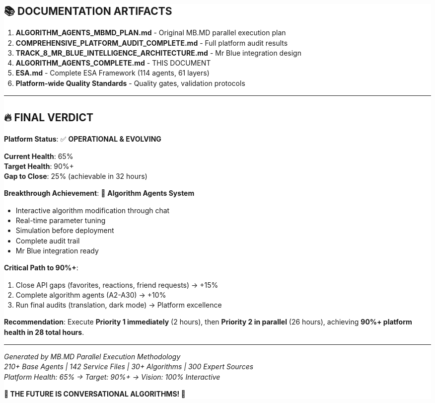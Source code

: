 
## 📚 DOCUMENTATION ARTIFACTS

1. **ALGORITHM_AGENTS_MBMD_PLAN.md** - Original MB.MD parallel execution plan
2. **COMPREHENSIVE_PLATFORM_AUDIT_COMPLETE.md** - Full platform audit results
3. **TRACK_8_MR_BLUE_INTELLIGENCE_ARCHITECTURE.md** - Mr Blue integration design
4. **ALGORITHM_AGENTS_COMPLETE.md** - THIS DOCUMENT
5. **ESA.md** - Complete ESA Framework (114 agents, 61 layers)
6. **Platform-wide Quality Standards** - Quality gates, validation protocols

---

## 🔥 FINAL VERDICT

**Platform Status**: ✅ **OPERATIONAL & EVOLVING**

**Current Health**: 65%  
**Target Health**: 90%+  
**Gap to Close**: 25% (achievable in 32 hours)

**Breakthrough Achievement**: 🎯 **Algorithm Agents System**
- Interactive algorithm modification through chat
- Real-time parameter tuning
- Simulation before deployment
- Complete audit trail
- Mr Blue integration ready

**Critical Path to 90%+**:
1. Close API gaps (favorites, reactions, friend requests) → +15%
2. Complete algorithm agents (A2-A30) → +10%
3. Run final audits (translation, dark mode) → Platform excellence

**Recommendation**: Execute **Priority 1 immediately** (2 hours), then **Priority 2 in parallel** (26 hours), achieving **90%+ platform health in 28 total hours**.

---

*Generated by MB.MD Parallel Execution Methodology*  
*210+ Base Agents | 142 Service Files | 30+ Algorithms | 300 Expert Sources*  
*Platform Health: 65% → Target: 90%+ → Vision: 100% Interactive*

**🚀 THE FUTURE IS CONVERSATIONAL ALGORITHMS! 🚀**

